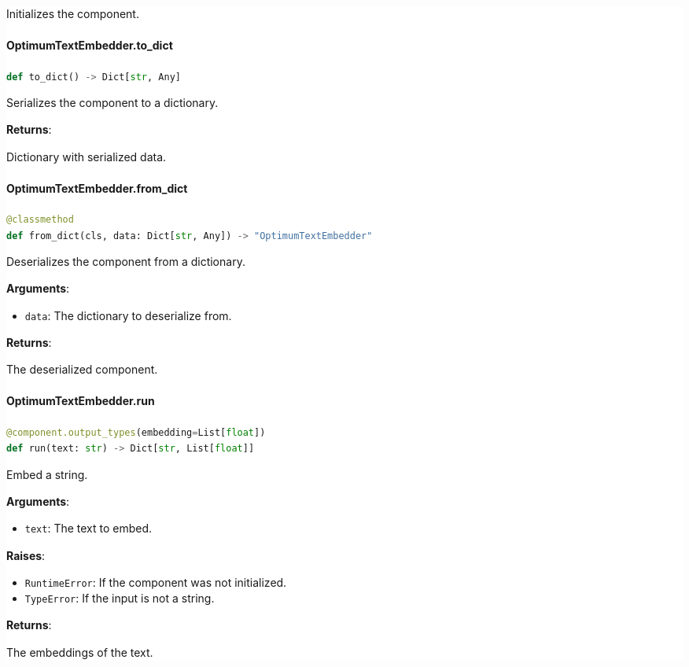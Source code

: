 Initializes the component.

<a id="haystack_integrations.components.embedders.optimum.optimum_text_embedder.OptimumTextEmbedder.to_dict"></a>

#### OptimumTextEmbedder.to\_dict

```python
def to_dict() -> Dict[str, Any]
```

Serializes the component to a dictionary.

**Returns**:

Dictionary with serialized data.

<a id="haystack_integrations.components.embedders.optimum.optimum_text_embedder.OptimumTextEmbedder.from_dict"></a>

#### OptimumTextEmbedder.from\_dict

```python
@classmethod
def from_dict(cls, data: Dict[str, Any]) -> "OptimumTextEmbedder"
```

Deserializes the component from a dictionary.

**Arguments**:

- `data`: The dictionary to deserialize from.

**Returns**:

The deserialized component.

<a id="haystack_integrations.components.embedders.optimum.optimum_text_embedder.OptimumTextEmbedder.run"></a>

#### OptimumTextEmbedder.run

```python
@component.output_types(embedding=List[float])
def run(text: str) -> Dict[str, List[float]]
```

Embed a string.

**Arguments**:

- `text`: The text to embed.

**Raises**:

- `RuntimeError`: If the component was not initialized.
- `TypeError`: If the input is not a string.

**Returns**:

The embeddings of the text.
